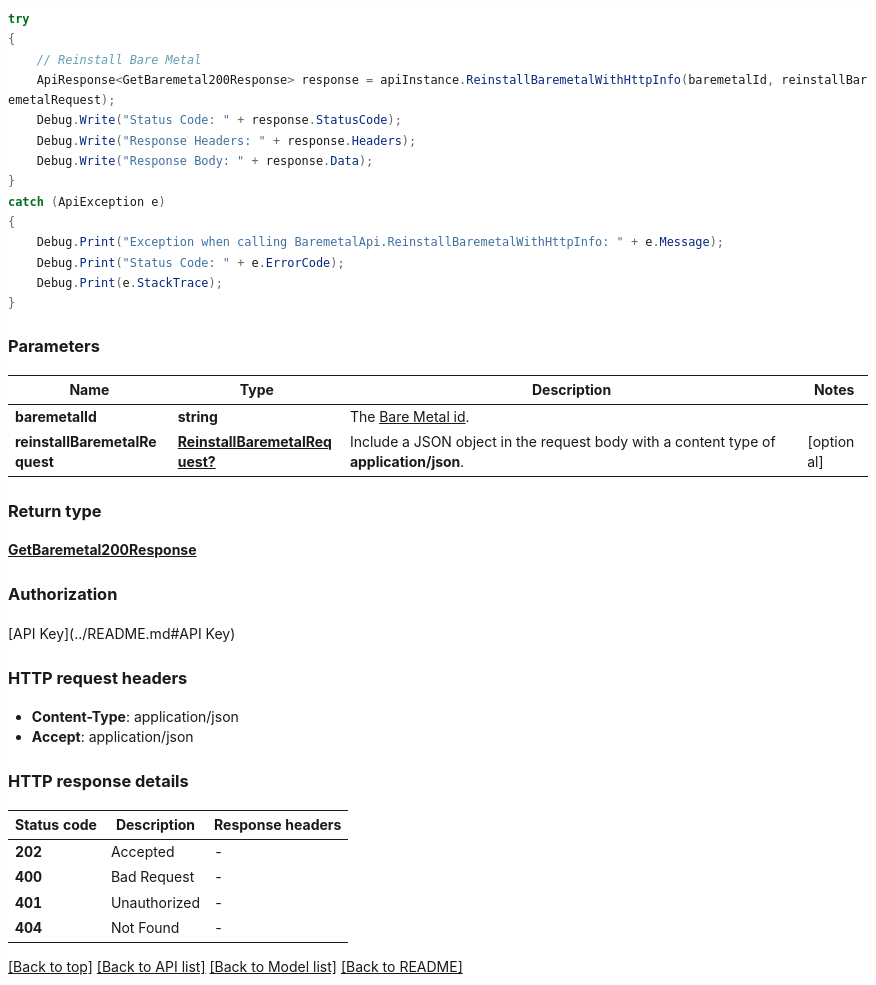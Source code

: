 ```csharp
try
{
    // Reinstall Bare Metal
    ApiResponse<GetBaremetal200Response> response = apiInstance.ReinstallBaremetalWithHttpInfo(baremetalId, reinstallBaremetalRequest);
    Debug.Write("Status Code: " + response.StatusCode);
    Debug.Write("Response Headers: " + response.Headers);
    Debug.Write("Response Body: " + response.Data);
}
catch (ApiException e)
{
    Debug.Print("Exception when calling BaremetalApi.ReinstallBaremetalWithHttpInfo: " + e.Message);
    Debug.Print("Status Code: " + e.ErrorCode);
    Debug.Print(e.StackTrace);
}
```

### Parameters

| Name | Type | Description | Notes |
|------|------|-------------|-------|
| **baremetalId** | **string** | The [Bare Metal id](#operation/list-baremetals). |  |
| **reinstallBaremetalRequest** | [**ReinstallBaremetalRequest?**](ReinstallBaremetalRequest?.md) | Include a JSON object in the request body with a content type of **application/json**. | [optional]  |

### Return type

[**GetBaremetal200Response**](GetBaremetal200Response.md)

### Authorization

[API Key](../README.md#API Key)

### HTTP request headers

 - **Content-Type**: application/json
 - **Accept**: application/json


### HTTP response details
| Status code | Description | Response headers |
|-------------|-------------|------------------|
| **202** | Accepted |  -  |
| **400** | Bad Request |  -  |
| **401** | Unauthorized |  -  |
| **404** | Not Found |  -  |

[[Back to top]](#) [[Back to API list]](../README.md#documentation-for-api-endpoints) [[Back to Model list]](../README.md#documentation-for-models) [[Back to README]](../README.md)
